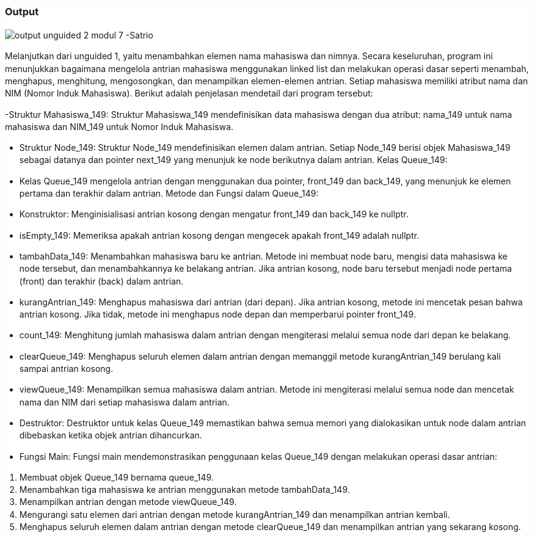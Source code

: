 ### Output
![output unguided 2 modul 7 -Satrio](https://github.com/kingzox/2311102149_Satrio-WIbowo/assets/151898942/396291f1-e7f3-4a98-b064-b15dda47c25d)


Melanjutkan dari unguided 1, yaitu menambahkan elemen nama mahasiswa dan nimnya. Secara keseluruhan, program ini menunjukkan bagaimana mengelola antrian mahasiswa menggunakan linked list dan melakukan operasi dasar seperti menambah, menghapus, menghitung, mengosongkan, dan menampilkan elemen-elemen antrian. Setiap mahasiswa memiliki atribut nama dan NIM (Nomor Induk Mahasiswa). Berikut adalah penjelasan mendetail dari program tersebut:

-Struktur Mahasiswa_149:
Struktur Mahasiswa_149 mendefinisikan data mahasiswa dengan dua atribut: nama_149 untuk nama mahasiswa dan NIM_149 untuk Nomor Induk Mahasiswa.

- Struktur Node_149:
Struktur Node_149 mendefinisikan elemen dalam antrian. Setiap Node_149 berisi objek Mahasiswa_149 sebagai datanya dan pointer next_149 yang menunjuk ke node berikutnya dalam antrian.
Kelas Queue_149:

- Kelas Queue_149 mengelola antrian dengan menggunakan dua pointer, front_149 dan back_149, yang menunjuk ke elemen pertama dan terakhir dalam antrian.
Metode dan Fungsi dalam Queue_149:

- Konstruktor:
Menginisialisasi antrian kosong dengan mengatur front_149 dan back_149 ke nullptr.

- isEmpty_149:
Memeriksa apakah antrian kosong dengan mengecek apakah front_149 adalah nullptr.

- tambahData_149:
Menambahkan mahasiswa baru ke antrian. Metode ini membuat node baru, mengisi data mahasiswa ke node tersebut, dan menambahkannya ke belakang antrian. Jika antrian kosong, node baru tersebut menjadi node pertama (front) dan terakhir (back) dalam antrian.

- kurangAntrian_149:
Menghapus mahasiswa dari antrian (dari depan). Jika antrian kosong, metode ini mencetak pesan bahwa antrian kosong. Jika tidak, metode ini menghapus node depan dan memperbarui pointer front_149.

- count_149:
Menghitung jumlah mahasiswa dalam antrian dengan mengiterasi melalui semua node dari depan ke belakang.

- clearQueue_149:
Menghapus seluruh elemen dalam antrian dengan memanggil metode kurangAntrian_149 berulang kali sampai antrian kosong.

- viewQueue_149:
Menampilkan semua mahasiswa dalam antrian. Metode ini mengiterasi melalui semua node dan mencetak nama dan NIM dari setiap mahasiswa dalam antrian.

- Destruktor:
Destruktor untuk kelas Queue_149 memastikan bahwa semua memori yang dialokasikan untuk node dalam antrian dibebaskan ketika objek antrian dihancurkan.

- Fungsi Main:
Fungsi main mendemonstrasikan penggunaan kelas Queue_149 dengan melakukan operasi dasar antrian:
1. Membuat objek Queue_149 bernama queue_149.
2. Menambahkan tiga mahasiswa ke antrian menggunakan metode tambahData_149.
3. Menampilkan antrian dengan metode viewQueue_149.
4. Mengurangi satu elemen dari antrian dengan metode kurangAntrian_149 dan menampilkan antrian kembali.
5. Menghapus seluruh elemen dalam antrian dengan metode clearQueue_149 dan menampilkan antrian yang sekarang kosong.
